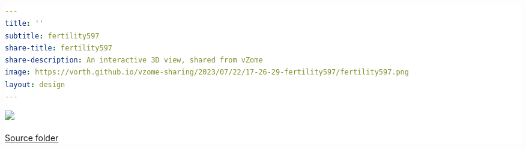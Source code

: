 ```yaml
---
title: ''
subtitle: fertility597
share-title: fertility597
share-description: An interactive 3D view, shared from vZome
image: https://vorth.github.io/vzome-sharing/2023/07/22/17-26-29-fertility597/fertility597.png
layout: design
---
```


  <vzome-viewer style="width: 100%; height: 60vh"
       src="https://vorth.github.io/vzome-sharing/2023/07/22/17-26-29-fertility597/fertility597.vZome" >
    <img  style="width: 100%"
       src="https://vorth.github.io/vzome-sharing/2023/07/22/17-26-29-fertility597/fertility597.png" >
  </vzome-viewer>

[Source folder](<https://github.com/vorth/vzome-sharing/tree/main/2023/07/22/17-26-29-fertility597/>)
